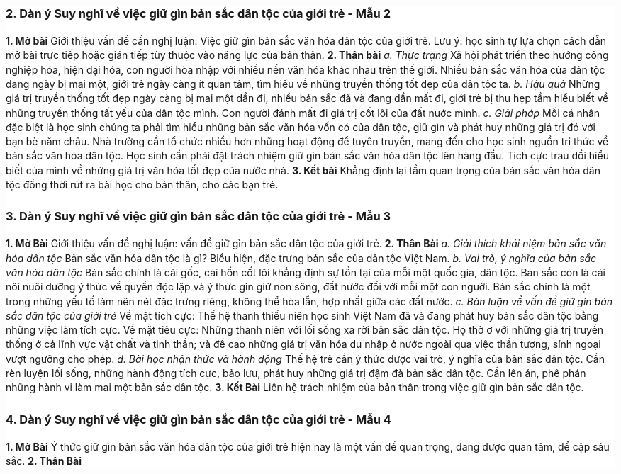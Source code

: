 ### 2\. Dàn ý Suy nghĩ về việc giữ gìn bản sắc dân tộc của giới trẻ - Mẫu 2
**1\. Mở bài**
Giới thiệu vấn đề cần nghị luận: Việc giữ gìn bản sắc văn hóa dân tộc của giới trẻ.
Lưu ý: học sinh tự lựa chọn cách dẫn mở bài trực tiếp hoặc gián tiếp tùy thuộc vào năng lực của bản thân.
**2\. Thân bài**
 _a. Thực trạng_
Xã hội phát triển theo hướng công nghiệp hóa, hiện đại hóa, con người hòa nhập với nhiều nền văn hóa khác nhau trên thế giới.
Nhiều bản sắc văn hóa của dân tộc đang ngày bị mai một, giới trẻ ngày càng ít quan tâm, tìm hiểu về những truyền thống tốt đẹp của dân tộc ta.
_b. Hậu quả_
Những giá trị truyền thống tốt đẹp ngày càng bị mai một dần đi, nhiều bản sắc đã và đang dần mất đi, giới trẻ bị thu hẹp tầm hiểu biết về những truyền thống tất yếu của dân tộc mình.
Con người đánh mất đi giá trị cốt lõi của đất nước mình.
_c. Giải pháp_
Mỗi cá nhân đặc biệt là học sinh chúng ta phải tìm hiểu những bản sắc văn hóa vốn có của dân tộc, giữ gìn và phát huy những giá trị đó với bạn bè năm châu.
Nhà trường cần tổ chức nhiều hơn những hoạt động để tuyên truyền, mang đến cho học sinh nguồn tri thức về bản sắc văn hóa dân tộc.
Học sinh cần phải đặt trách nhiệm giữ gìn bản sắc văn hóa dân tộc lên hàng đầu.
Tích cực trau dồi hiểu biết của mình về những giá trị văn hóa tốt đẹp của nước nhà.
**3\. Kết bài**
Khẳng định lại tầm quan trọng của bản sắc văn hóa dân tộc đồng thời rút ra bài học cho bản thân, cho các bạn trẻ.
### 3\. Dàn ý Suy nghĩ về việc giữ gìn bản sắc dân tộc của giới trẻ - Mẫu 3
**1\. Mở Bài**
Giới thiệu vấn đề nghị luận: vấn đề giữ gìn bản sắc dân tộc của giới trẻ.
**2\. Thân Bài**
 _a. Giải thích khái niệm bản sắc văn hóa dân tộc_
Bản sắc văn hóa dân tộc là gì?
Biểu hiện, đặc trưng bản sắc của dân tộc Việt Nam.
_b. Vai trò, ý nghĩa của bản sắc văn hóa dân tộc_
Bản sắc chính là cái gốc, cái hồn cốt lõi khẳng định sự tồn tại của mỗi một quốc gia, dân tộc.
Bản sắc còn là cái nôi nuôi dưỡng ý thức về quyền độc lập và ý thức gìn giữ non sông, đất nước đối với mỗi một con người.
Bản sắc chính là một trong những yếu tố làm nên nét đặc trưng riêng, không thể hòa lẫn, hợp nhất giữa các đất nước.
_c. Bàn luận về vấn đề giữ gìn bản sắc dân tộc của giới trẻ_
Về mặt tích cực: Thế hệ thanh thiếu niên học sinh Việt Nam đã và đang phát huy bản sắc dân tộc bằng những việc làm tích cực.
Về mặt tiêu cực: Những thanh niên với lối sống xa rời bản sắc dân tộc. Họ thờ ơ với những giá trị truyền thống ở cả lĩnh vực vật chất và tinh thần; và đề cao những giá trị văn hóa du nhập ở nước ngoài qua việc thần tượng, sính ngoại vượt ngưỡng cho phép.
_d. Bài học nhận thức và hành động_
Thế hệ trẻ cần ý thức được vai trò, ý nghĩa của bản sắc dân tộc.
Cần rèn luyện lối sống, những hành động tích cực, bảo lưu, phát huy những giá trị đậm đà bản sắc dân tộc.
Cần lên án, phê phán những hành vi làm mai một bản sắc dân tộc.
**3\. Kết Bài**
Liên hệ trách nhiệm của bản thân trong việc giữ gìn bản sắc dân tộc.
### 4\. Dàn ý Suy nghĩ về việc giữ gìn bản sắc dân tộc của giới trẻ - Mẫu 4
**1\. Mở Bài**
Ý thức giữ gìn bản sắc văn hóa dân tộc của giới trẻ hiện nay là một vấn đề quan trọng, đang được quan tâm, để cập sâu sắc.
**2\. Thân Bài**